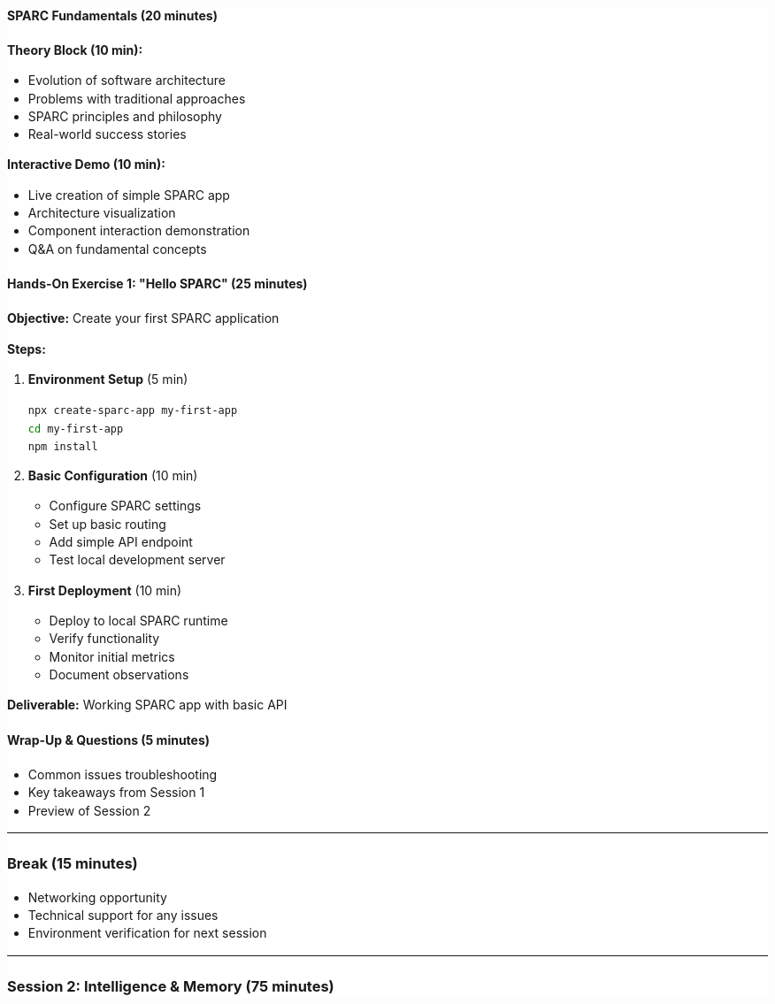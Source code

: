 #### SPARC Fundamentals (20 minutes)
**Theory Block (10 min):**
- Evolution of software architecture
- Problems with traditional approaches
- SPARC principles and philosophy
- Real-world success stories

**Interactive Demo (10 min):**
- Live creation of simple SPARC app
- Architecture visualization
- Component interaction demonstration
- Q&A on fundamental concepts

#### Hands-On Exercise 1: "Hello SPARC" (25 minutes)
**Objective:** Create your first SPARC application

**Steps:**
1. **Environment Setup** (5 min)
   ```bash
   npx create-sparc-app my-first-app
   cd my-first-app
   npm install
   ```

2. **Basic Configuration** (10 min)
   - Configure SPARC settings
   - Set up basic routing
   - Add simple API endpoint
   - Test local development server

3. **First Deployment** (10 min)
   - Deploy to local SPARC runtime
   - Verify functionality
   - Monitor initial metrics
   - Document observations

**Deliverable:** Working SPARC app with basic API

#### Wrap-Up & Questions (5 minutes)
- Common issues troubleshooting
- Key takeaways from Session 1
- Preview of Session 2

---

### Break (15 minutes)
- Networking opportunity
- Technical support for any issues
- Environment verification for next session

---

### Session 2: Intelligence & Memory (75 minutes)
